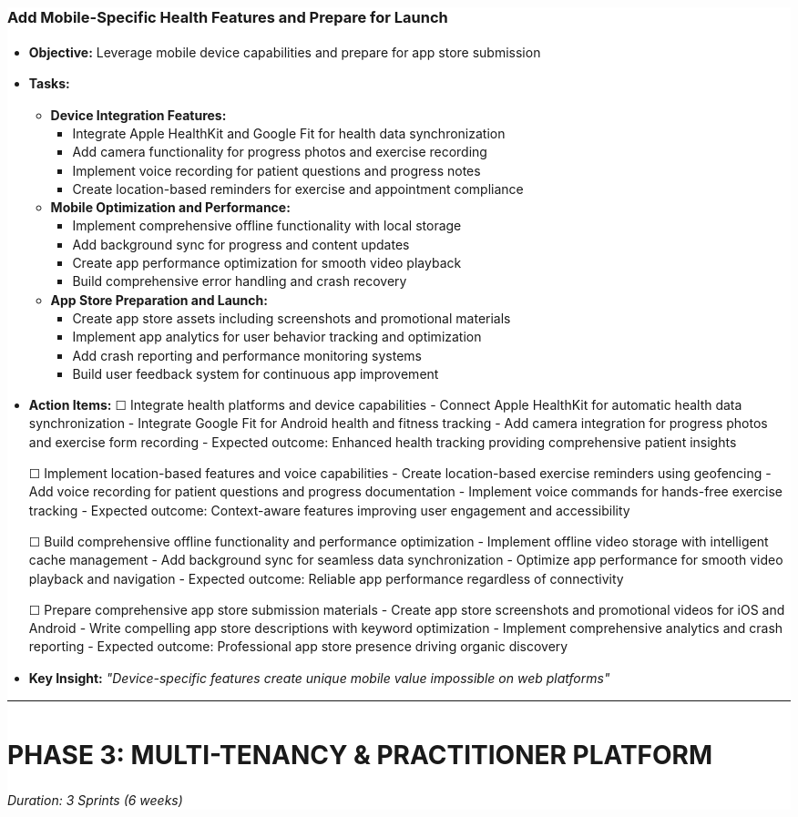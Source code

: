 ### **Add Mobile-Specific Health Features and Prepare for Launch**
- **Objective:** Leverage mobile device capabilities and prepare for app store submission
- **Tasks:**
    - **Device Integration Features:**
        - Integrate Apple HealthKit and Google Fit for health data synchronization
        - Add camera functionality for progress photos and exercise recording
        - Implement voice recording for patient questions and progress notes
        - Create location-based reminders for exercise and appointment compliance
    - **Mobile Optimization and Performance:**
        - Implement comprehensive offline functionality with local storage
        - Add background sync for progress and content updates
        - Create app performance optimization for smooth video playback
        - Build comprehensive error handling and crash recovery
    - **App Store Preparation and Launch:**
        - Create app store assets including screenshots and promotional materials
        - Implement app analytics for user behavior tracking and optimization
        - Add crash reporting and performance monitoring systems
        - Build user feedback system for continuous app improvement

- **Action Items:**
    ☐ Integrate health platforms and device capabilities
        - Connect Apple HealthKit for automatic health data synchronization
        - Integrate Google Fit for Android health and fitness tracking
        - Add camera integration for progress photos and exercise form recording
        - Expected outcome: Enhanced health tracking providing comprehensive patient insights

    ☐ Implement location-based features and voice capabilities
        - Create location-based exercise reminders using geofencing
        - Add voice recording for patient questions and progress documentation
        - Implement voice commands for hands-free exercise tracking
        - Expected outcome: Context-aware features improving user engagement and accessibility

    ☐ Build comprehensive offline functionality and performance optimization
        - Implement offline video storage with intelligent cache management
        - Add background sync for seamless data synchronization
        - Optimize app performance for smooth video playback and navigation
        - Expected outcome: Reliable app performance regardless of connectivity

    ☐ Prepare comprehensive app store submission materials
        - Create app store screenshots and promotional videos for iOS and Android
        - Write compelling app store descriptions with keyword optimization
        - Implement comprehensive analytics and crash reporting
        - Expected outcome: Professional app store presence driving organic discovery

- **Key Insight:** *"Device-specific features create unique mobile value impossible on web platforms"*

---

# **PHASE 3: MULTI-TENANCY & PRACTITIONER PLATFORM**
*Duration: 3 Sprints (6 weeks)*
